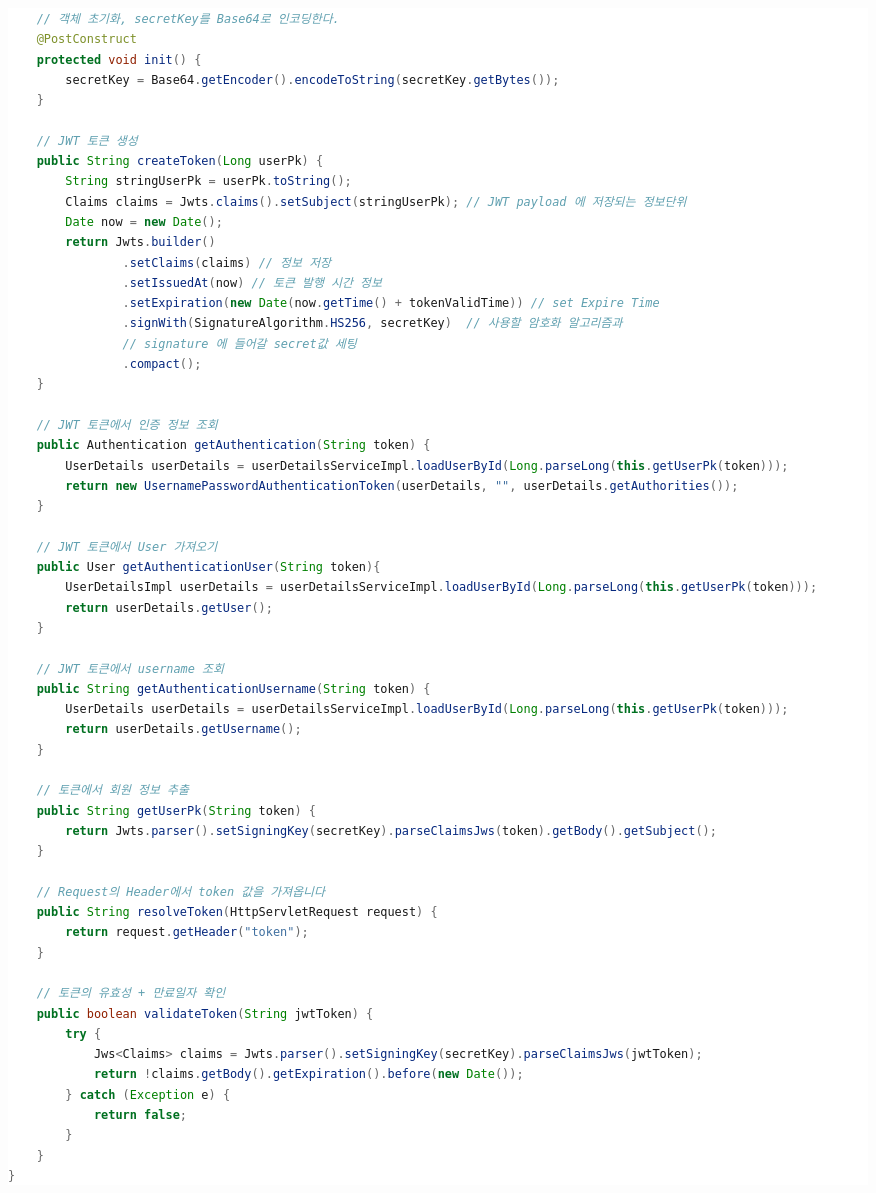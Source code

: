 ```java
    // 객체 초기화, secretKey를 Base64로 인코딩한다.
    @PostConstruct
    protected void init() {
        secretKey = Base64.getEncoder().encodeToString(secretKey.getBytes());
    }

    // JWT 토큰 생성
    public String createToken(Long userPk) {
        String stringUserPk = userPk.toString();
        Claims claims = Jwts.claims().setSubject(stringUserPk); // JWT payload 에 저장되는 정보단위
        Date now = new Date();
        return Jwts.builder()
                .setClaims(claims) // 정보 저장
                .setIssuedAt(now) // 토큰 발행 시간 정보
                .setExpiration(new Date(now.getTime() + tokenValidTime)) // set Expire Time
                .signWith(SignatureAlgorithm.HS256, secretKey)  // 사용할 암호화 알고리즘과
                // signature 에 들어갈 secret값 세팅
                .compact();
    }

    // JWT 토큰에서 인증 정보 조회
    public Authentication getAuthentication(String token) {
        UserDetails userDetails = userDetailsServiceImpl.loadUserById(Long.parseLong(this.getUserPk(token)));
        return new UsernamePasswordAuthenticationToken(userDetails, "", userDetails.getAuthorities());
    }

    // JWT 토큰에서 User 가져오기
    public User getAuthenticationUser(String token){
        UserDetailsImpl userDetails = userDetailsServiceImpl.loadUserById(Long.parseLong(this.getUserPk(token)));
        return userDetails.getUser();
    }

    // JWT 토큰에서 username 조회
    public String getAuthenticationUsername(String token) {
        UserDetails userDetails = userDetailsServiceImpl.loadUserById(Long.parseLong(this.getUserPk(token)));
        return userDetails.getUsername();
    }

    // 토큰에서 회원 정보 추출
    public String getUserPk(String token) {
        return Jwts.parser().setSigningKey(secretKey).parseClaimsJws(token).getBody().getSubject();
    }

    // Request의 Header에서 token 값을 가져옵니다
    public String resolveToken(HttpServletRequest request) {
        return request.getHeader("token");
    }

    // 토큰의 유효성 + 만료일자 확인
    public boolean validateToken(String jwtToken) {
        try {
            Jws<Claims> claims = Jwts.parser().setSigningKey(secretKey).parseClaimsJws(jwtToken);
            return !claims.getBody().getExpiration().before(new Date());
        } catch (Exception e) {
            return false;
        }
    }
}
```